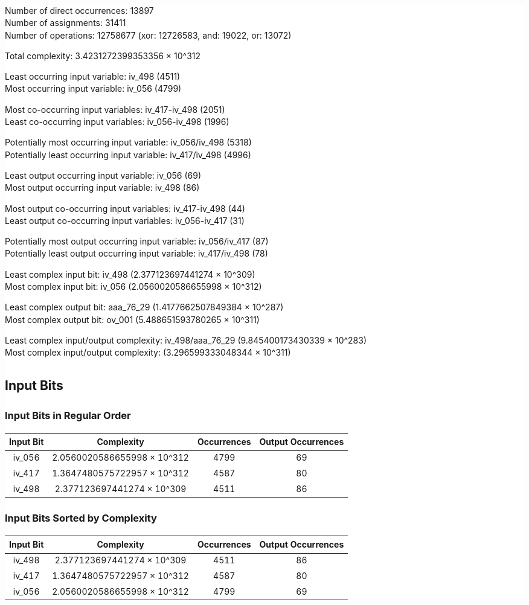 Number of direct occurrences: 13897  
Number of assignments: 31411  
Number of operations: 12758677
(xor: 12726583,
and: 19022,
or: 13072)

Total complexity: 3.4231272399353356 × 10^312

Least occurring input variable: iv_498 (4511)  
Most occurring input variable: iv_056 (4799)

Most co-occurring input variables: iv_417-iv_498 (2051)  
Least co-occurring input variables: iv_056-iv_498 (1996)

Potentially most occurring input variable: iv_056/iv_498 (5318)  
Potentially least occurring input variable: iv_417/iv_498 (4996)

Least output occurring input variable: iv_056 (69)  
Most output occurring input variable: iv_498 (86)

Most output co-occurring input variables: iv_417-iv_498 (44)  
Least output co-occurring input variables: iv_056-iv_417 (31)

Potentially most output occurring input variable: iv_056/iv_417 (87)  
Potentially least output occurring input variable: iv_417/iv_498 (78)

Least complex input bit: iv_498 (2.377123697441274 × 10^309)  
Most complex input bit: iv_056 (2.0560020586655998 × 10^312)

Least complex output bit: aaa_76_29 (1.4177662507849384 × 10^287)  
Most complex output bit: ov_001 (5.488651593780265 × 10^311)

Least complex input/output complexity: iv_498/aaa_76_29 (9.845400173430339 × 10^283)  
Most complex input/output complexity:  (3.296599333048344 × 10^311)

## Input Bits

### Input Bits in Regular Order

| Input Bit | Complexity | Occurrences | Output Occurrences |
|:---------:|:----------:|:-----------:|:------------------:|
| iv_056 | 2.0560020586655998 × 10^312 | 4799 | 69 |
| iv_417 | 1.3647480575722957 × 10^312 | 4587 | 80 |
| iv_498 | 2.377123697441274 × 10^309 | 4511 | 86 |

### Input Bits Sorted by Complexity

| Input Bit | Complexity | Occurrences | Output Occurrences |
|:---------:|:----------:|:-----------:|:------------------:|
| iv_498 | 2.377123697441274 × 10^309 | 4511 | 86 |
| iv_417 | 1.3647480575722957 × 10^312 | 4587 | 80 |
| iv_056 | 2.0560020586655998 × 10^312 | 4799 | 69 |
